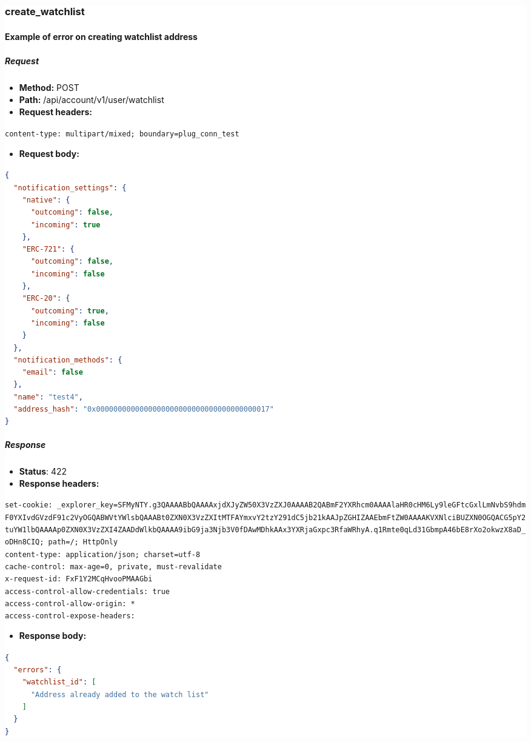 ### <a id=blockscoutweb-account-api-v1-usercontroller-create_watchlist></a>create_watchlist
#### Example of error on creating watchlist address

##### Request
* __Method:__ POST
* __Path:__ /api/account/v1/user/watchlist
* __Request headers:__
```
content-type: multipart/mixed; boundary=plug_conn_test
```
* __Request body:__
```json
{
  "notification_settings": {
    "native": {
      "outcoming": false,
      "incoming": true
    },
    "ERC-721": {
      "outcoming": false,
      "incoming": false
    },
    "ERC-20": {
      "outcoming": true,
      "incoming": false
    }
  },
  "notification_methods": {
    "email": false
  },
  "name": "test4",
  "address_hash": "0x0000000000000000000000000000000000000017"
}
```

##### Response
* __Status__: 422
* __Response headers:__
```
set-cookie: _explorer_key=SFMyNTY.g3QAAAABbQAAAAxjdXJyZW50X3VzZXJ0AAAAB2QABmF2YXRhcm0AAAAlaHR0cHM6Ly9leGFtcGxlLmNvbS9hdmF0YXIvdGVzdF91c2VyOGQABWVtYWlsbQAAABt0ZXN0X3VzZXItMTFAYmxvY2tzY291dC5jb21kAAJpZGHIZAAEbmFtZW0AAAAKVXNlciBUZXN0OGQACG5pY2tuYW1lbQAAAAp0ZXN0X3VzZXI4ZAADdWlkbQAAAA9ibG9ja3Njb3V0fDAwMDhkAAx3YXRjaGxpc3RfaWRhyA.q1Rmte0qLd31GbmpA46bE8rXo2okwzX8aD_oDHn8CIQ; path=/; HttpOnly
content-type: application/json; charset=utf-8
cache-control: max-age=0, private, must-revalidate
x-request-id: FxF1Y2MCqHvooPMAAGbi
access-control-allow-credentials: true
access-control-allow-origin: *
access-control-expose-headers: 
```
* __Response body:__
```json
{
  "errors": {
    "watchlist_id": [
      "Address already added to the watch list"
    ]
  }
}
```

